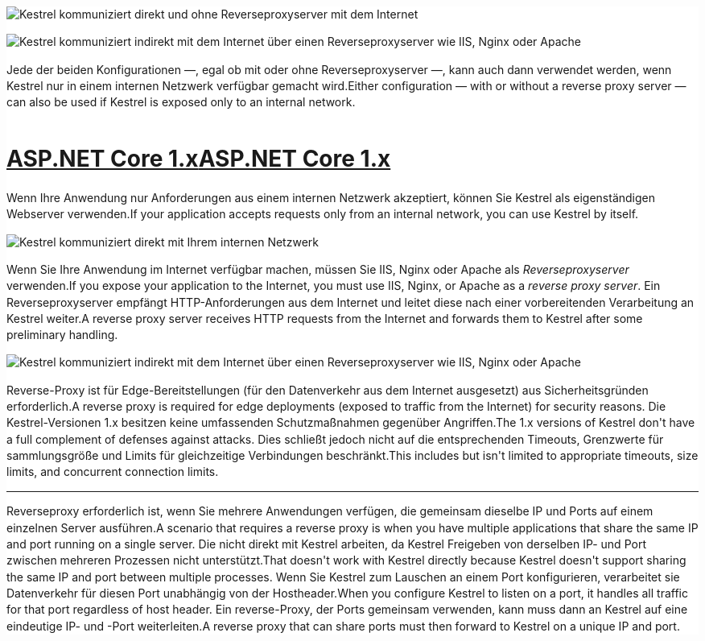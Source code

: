 ![Kestrel kommuniziert direkt und ohne Reverseproxyserver mit dem Internet](kestrel/_static/kestrel-to-internet2.png)

![Kestrel kommuniziert indirekt mit dem Internet über einen Reverseproxyserver wie IIS, Nginx oder Apache](kestrel/_static/kestrel-to-internet.png)

<span data-ttu-id="80d1c-122">Jede der beiden Konfigurationen &mdash;, egal ob mit oder ohne Reverseproxyserver &mdash;, kann auch dann verwendet werden, wenn Kestrel nur in einem internen Netzwerk verfügbar gemacht wird.</span><span class="sxs-lookup"><span data-stu-id="80d1c-122">Either configuration &mdash; with or without a reverse proxy server &mdash; can also be used if Kestrel is exposed only to an internal network.</span></span>

# <a name="aspnet-core-1xtabaspnetcore1x"></a>[<span data-ttu-id="80d1c-123">ASP.NET Core 1.x</span><span class="sxs-lookup"><span data-stu-id="80d1c-123">ASP.NET Core 1.x</span></span>](#tab/aspnetcore1x)

<span data-ttu-id="80d1c-124">Wenn Ihre Anwendung nur Anforderungen aus einem internen Netzwerk akzeptiert, können Sie Kestrel als eigenständigen Webserver verwenden.</span><span class="sxs-lookup"><span data-stu-id="80d1c-124">If your application accepts requests only from an internal network, you can use Kestrel by itself.</span></span>

![Kestrel kommuniziert direkt mit Ihrem internen Netzwerk](kestrel/_static/kestrel-to-internal.png)

<span data-ttu-id="80d1c-126">Wenn Sie Ihre Anwendung im Internet verfügbar machen, müssen Sie IIS, Nginx oder Apache als *Reverseproxyserver* verwenden.</span><span class="sxs-lookup"><span data-stu-id="80d1c-126">If you expose your application to the Internet, you must use IIS, Nginx, or Apache as a *reverse proxy server*.</span></span> <span data-ttu-id="80d1c-127">Ein Reverseproxyserver empfängt HTTP-Anforderungen aus dem Internet und leitet diese nach einer vorbereitenden Verarbeitung an Kestrel weiter.</span><span class="sxs-lookup"><span data-stu-id="80d1c-127">A reverse proxy server receives HTTP requests from the Internet and forwards them to Kestrel after some preliminary handling.</span></span>

![Kestrel kommuniziert indirekt mit dem Internet über einen Reverseproxyserver wie IIS, Nginx oder Apache](kestrel/_static/kestrel-to-internet.png)

<span data-ttu-id="80d1c-129">Reverse-Proxy ist für Edge-Bereitstellungen (für den Datenverkehr aus dem Internet ausgesetzt) aus Sicherheitsgründen erforderlich.</span><span class="sxs-lookup"><span data-stu-id="80d1c-129">A reverse proxy is required for edge deployments (exposed to traffic from the Internet) for security reasons.</span></span> <span data-ttu-id="80d1c-130">Die Kestrel-Versionen 1.x besitzen keine umfassenden Schutzmaßnahmen gegenüber Angriffen.</span><span class="sxs-lookup"><span data-stu-id="80d1c-130">The 1.x versions of Kestrel don't have a full complement of defenses against attacks.</span></span> <span data-ttu-id="80d1c-131">Dies schließt jedoch nicht auf die entsprechenden Timeouts, Grenzwerte für sammlungsgröße und Limits für gleichzeitige Verbindungen beschränkt.</span><span class="sxs-lookup"><span data-stu-id="80d1c-131">This includes but isn't limited to appropriate timeouts, size limits, and concurrent connection limits.</span></span>

---

<span data-ttu-id="80d1c-132">Reverseproxy erforderlich ist, wenn Sie mehrere Anwendungen verfügen, die gemeinsam dieselbe IP und Ports auf einem einzelnen Server ausführen.</span><span class="sxs-lookup"><span data-stu-id="80d1c-132">A scenario that requires a reverse proxy is when you have multiple applications that share the same IP and port running on a single server.</span></span> <span data-ttu-id="80d1c-133">Die nicht direkt mit Kestrel arbeiten, da Kestrel Freigeben von derselben IP- und Port zwischen mehreren Prozessen nicht unterstützt.</span><span class="sxs-lookup"><span data-stu-id="80d1c-133">That doesn't work with Kestrel directly because Kestrel doesn't support sharing the same IP and port between multiple processes.</span></span> <span data-ttu-id="80d1c-134">Wenn Sie Kestrel zum Lauschen an einem Port konfigurieren, verarbeitet sie Datenverkehr für diesen Port unabhängig von der Hostheader.</span><span class="sxs-lookup"><span data-stu-id="80d1c-134">When you configure Kestrel to listen on a port, it handles all traffic for that port regardless of host header.</span></span> <span data-ttu-id="80d1c-135">Ein reverse-Proxy, der Ports gemeinsam verwenden, kann muss dann an Kestrel auf eine eindeutige IP- und -Port weiterleiten.</span><span class="sxs-lookup"><span data-stu-id="80d1c-135">A reverse proxy that can share ports must then forward to Kestrel on a unique IP and port.</span></span>
